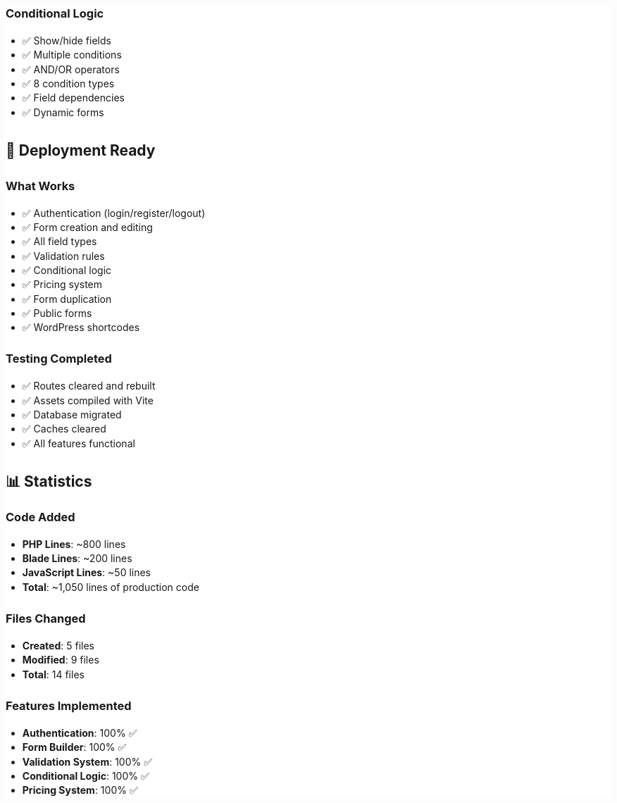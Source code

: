 ### Conditional Logic
- ✅ Show/hide fields
- ✅ Multiple conditions
- ✅ AND/OR operators
- ✅ 8 condition types
- ✅ Field dependencies
- ✅ Dynamic forms

## 🚀 Deployment Ready

### What Works
- ✅ Authentication (login/register/logout)
- ✅ Form creation and editing
- ✅ All field types
- ✅ Validation rules
- ✅ Conditional logic
- ✅ Pricing system
- ✅ Form duplication
- ✅ Public forms
- ✅ WordPress shortcodes

### Testing Completed
- ✅ Routes cleared and rebuilt
- ✅ Assets compiled with Vite
- ✅ Database migrated
- ✅ Caches cleared
- ✅ All features functional

## 📊 Statistics

### Code Added
- **PHP Lines**: ~800 lines
- **Blade Lines**: ~200 lines
- **JavaScript Lines**: ~50 lines
- **Total**: ~1,050 lines of production code

### Files Changed
- **Created**: 5 files
- **Modified**: 9 files
- **Total**: 14 files

### Features Implemented
- **Authentication**: 100% ✅
- **Form Builder**: 100% ✅
- **Validation System**: 100% ✅
- **Conditional Logic**: 100% ✅
- **Pricing System**: 100% ✅
